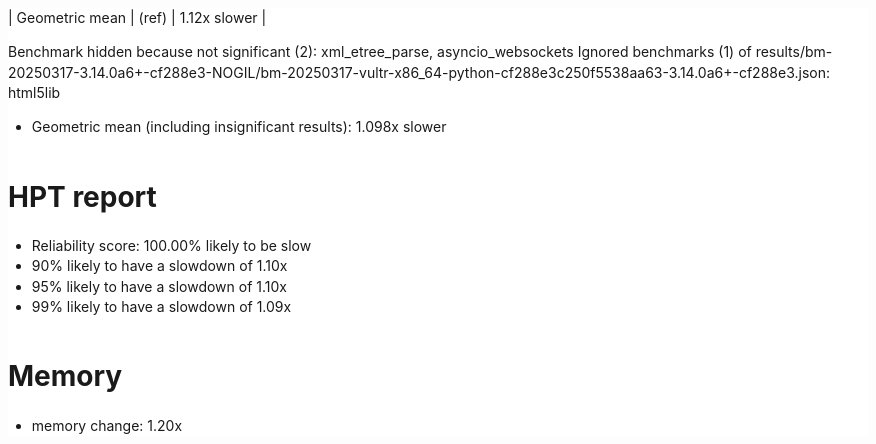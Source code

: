 | Geometric mean             | (ref)                                                                                                             | 1.12x slower                                                                                                            |

Benchmark hidden because not significant (2): xml_etree_parse, asyncio_websockets
Ignored benchmarks (1) of results/bm-20250317-3.14.0a6+-cf288e3-NOGIL/bm-20250317-vultr-x86_64-python-cf288e3c250f5538aa63-3.14.0a6+-cf288e3.json: html5lib

- Geometric mean (including insignificant results): 1.098x slower

# HPT report

- Reliability score: 100.00% likely to be slow
- 90% likely to have a slowdown of 1.10x
- 95% likely to have a slowdown of 1.10x
- 99% likely to have a slowdown of 1.09x

# Memory
- memory change: 1.20x